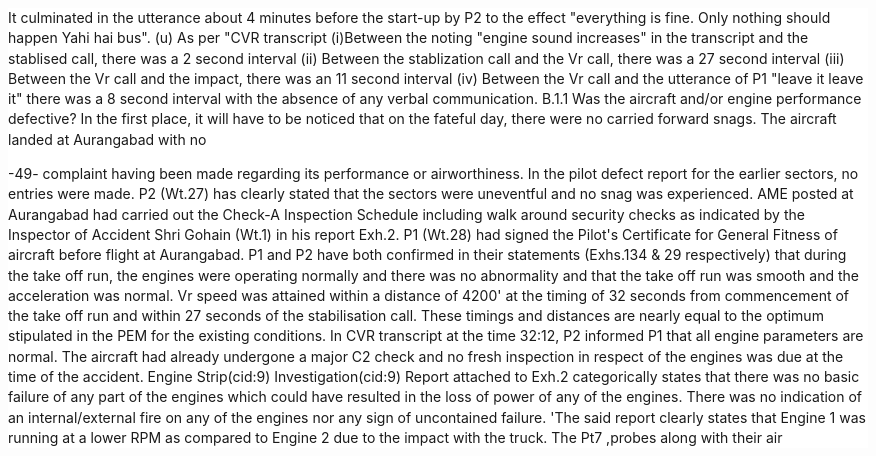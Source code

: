 It culminated in the utterance about 4 minutes
before the start-up by P2 to the effect
"everything is fine. Only nothing should happen
Yahi hai bus".
(u) As per "CVR transcript (i)Between the noting
"engine sound increases" in the transcript and
the stablised call, there was a 2 second interval
(ii) Between the stablization call and the Vr
call, there was a 27 second interval (iii)
Between the Vr call and the impact, there was an
11 second interval (iv) Between the Vr call and
the utterance of P1 "leave it leave it" there was
a 8 second interval with the absence of any
verbal communication.
B.1.1 Was the aircraft and/or engine performance
defective?
In the first place, it will have to be noticed
that on the fateful day, there were no carried forward
snags. The aircraft landed at Aurangabad with no

-49-
complaint having been made regarding its performance or
airworthiness. In the pilot defect report for the earlier
sectors, no entries were made. P2 (Wt.27) has clearly
stated that the sectors were uneventful and no snag was
experienced. AME posted at Aurangabad had carried out
the Check-A Inspection Schedule including walk around
security checks as indicated by the Inspector of Accident
Shri Gohain (Wt.1) in his report Exh.2. P1 (Wt.28) had
signed the Pilot's Certificate for General Fitness of
aircraft before flight at Aurangabad. P1 and P2 have
both confirmed in their statements (Exhs.134 & 29
respectively) that during the take off run, the engines
were operating normally and there was no abnormality and
that the take off run was smooth and the acceleration was
normal. Vr speed was attained within a distance of 4200'
at the timing of 32 seconds from commencement of the take
off run and within 27 seconds of the stabilisation call.
These timings and distances are nearly equal to the
optimum stipulated in the PEM for the existing
conditions.
In CVR transcript at the time 32:12, P2 informed
P1 that all engine parameters are normal. The aircraft
had already undergone a major C2 check and no fresh
inspection in respect of the engines was due at the time
of the accident. Engine Strip(cid:9) Investigation(cid:9) Report
attached to Exh.2 categorically states that there was no
basic failure of any part of the engines which could have
resulted in the loss of power of any of the engines.
There was no indication of an internal/external fire on
any of the engines nor any sign of uncontained failure.
'The said report clearly states that Engine 1 was running
at a lower RPM as compared to Engine 2 due to the impact
with the truck. The Pt7 ,probes along with their air
